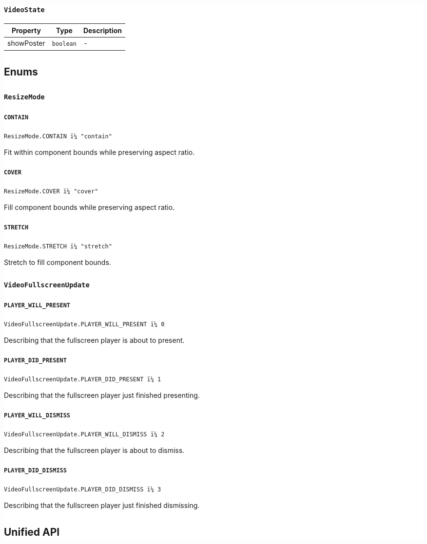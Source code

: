 ### `VideoState`

| Property | Type | Description |
| --- | --- | --- |
| showPoster | `boolean` | - |

Enums
-----

### `ResizeMode`

#### `CONTAIN`

`ResizeMode.CONTAIN ï¼ "contain"`

Fit within component bounds while preserving aspect ratio.

#### `COVER`

`ResizeMode.COVER ï¼ "cover"`

Fill component bounds while preserving aspect ratio.

#### `STRETCH`

`ResizeMode.STRETCH ï¼ "stretch"`

Stretch to fill component bounds.

### `VideoFullscreenUpdate`

#### `PLAYER_WILL_PRESENT`

`VideoFullscreenUpdate.PLAYER_WILL_PRESENT ï¼ 0`

Describing that the fullscreen player is about to present.

#### `PLAYER_DID_PRESENT`

`VideoFullscreenUpdate.PLAYER_DID_PRESENT ï¼ 1`

Describing that the fullscreen player just finished presenting.

#### `PLAYER_WILL_DISMISS`

`VideoFullscreenUpdate.PLAYER_WILL_DISMISS ï¼ 2`

Describing that the fullscreen player is about to dismiss.

#### `PLAYER_DID_DISMISS`

`VideoFullscreenUpdate.PLAYER_DID_DISMISS ï¼ 3`

Describing that the fullscreen player just finished dismissing.

Unified API
-----------
